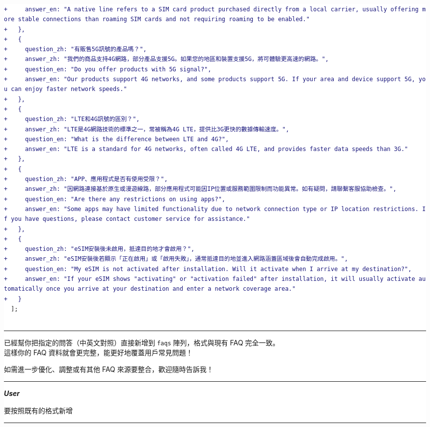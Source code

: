 ```diff
+     answer_en: "A native line refers to a SIM card product purchased directly from a local carrier, usually offering more stable connections than roaming SIM cards and not requiring roaming to be enabled."
+   },
+   {
+     question_zh: "有販售5G訊號的產品嗎？",
+     answer_zh: "我們的商品支持4G網路，部分產品支援5G。如果您的地區和裝置支援5G，將可體驗更高速的網路。",
+     question_en: "Do you offer products with 5G signal?",
+     answer_en: "Our products support 4G networks, and some products support 5G. If your area and device support 5G, you can enjoy faster network speeds."
+   },
+   {
+     question_zh: "LTE和4G訊號的區別？",
+     answer_zh: "LTE是4G網路技術的標準之一，常被稱為4G LTE，提供比3G更快的數據傳輸速度。",
+     question_en: "What is the difference between LTE and 4G?",
+     answer_en: "LTE is a standard for 4G networks, often called 4G LTE, and provides faster data speeds than 3G."
+   },
+   {
+     question_zh: "APP、應用程式是否有使用受限？",
+     answer_zh: "因網路連接基於原生或漫遊線路，部分應用程式可能因IP位置或服務範圍限制而功能異常。如有疑問，請聯繫客服協助檢查。",
+     question_en: "Are there any restrictions on using apps?",
+     answer_en: "Some apps may have limited functionality due to network connection type or IP location restrictions. If you have questions, please contact customer service for assistance."
+   },
+   {
+     question_zh: "eSIM安裝後未啟用，抵達目的地才會啟用？",
+     answer_zh: "eSIM安裝後若顯示「正在啟用」或「啟用失敗」，通常抵達目的地並進入網路涵蓋區域後會自動完成啟用。",
+     question_en: "My eSIM is not activated after installation. Will it activate when I arrive at my destination?",
+     answer_en: "If your eSIM shows "activating" or "activation failed" after installation, it will usually activate automatically once you arrive at your destination and enter a network coverage area."
+   }
  ];
  
```

---

已經幫你把指定的問答（中英文對照）直接新增到 `faqs` 陣列，格式與現有 FAQ 完全一致。  
這樣你的 FAQ 資料就會更完整，能更好地覆蓋用戶常見問題！

如需進一步優化、調整或有其他 FAQ 來源要整合，歡迎隨時告訴我！

---

_**User**_

要按照既有的格式新增

---
